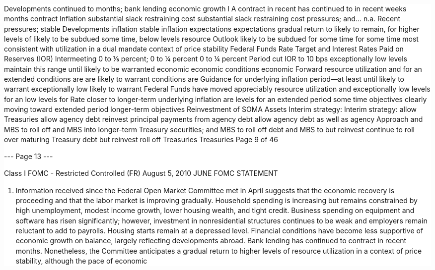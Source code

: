Developments continued to months; bank lending economic growth l
A
contract in recent has continued to in recent weeks
months contract
Inflation
substantial slack
restraining cost substantial slack restraining cost pressures; and… n.a.
Recent
pressures; stable
Developments
inflation
stable inflation expectations
expectations
gradual return to
likely to remain, for higher levels of
likely to be subdued some time, below levels resource
Outlook likely to be subdued for some time
for some time most consistent with utilization in a
dual mandate context of price
stability
Federal Funds Rate Target and Interest Rates Paid on Reserves (IOR)
Intermeeting 0 to ⅛ percent;
0 to ¼ percent 0 to ¼ percent
Period cut IOR to 10 bps
exceptionally low levels
maintain this range until likely to be warranted economic
economic conditions economic
Forward resource utilization and for an extended conditions are
are likely to warrant conditions are
Guidance for underlying inflation period—at least until likely to warrant
exceptionally low likely to warrant
Federal Funds have moved appreciably resource utilization and exceptionally low
levels for an low levels for
Rate closer to longer-term underlying inflation are levels for an
extended period some time
objectives clearly moving toward extended period
longer-term objectives
Reinvestment of SOMA Assets
Interim strategy: Interim strategy:
allow Treasuries
allow agency debt reinvest principal payments from agency debt allow agency debt
as well as agency
Approach and MBS to roll off and MBS into longer-term Treasury securities; and MBS to roll off
debt and MBS to
but reinvest continue to roll over maturing Treasury debt but reinvest
roll off
Treasuries Treasuries
Page 9 of 46

--- Page 13 ---

Class I FOMC - Restricted Controlled (FR) August 5, 2010
JUNE FOMC STATEMENT
1. Information received since the Federal Open Market Committee met in April suggests
that the economic recovery is proceeding and that the labor market is improving
gradually. Household spending is increasing but remains constrained by high
unemployment, modest income growth, lower housing wealth, and tight credit.
Business spending on equipment and software has risen significantly; however,
investment in nonresidential structures continues to be weak and employers remain
reluctant to add to payrolls. Housing starts remain at a depressed level. Financial
conditions have become less supportive of economic growth on balance, largely
reflecting developments abroad. Bank lending has continued to contract in recent
months. Nonetheless, the Committee anticipates a gradual return to higher levels of
resource utilization in a context of price stability, although the pace of economic